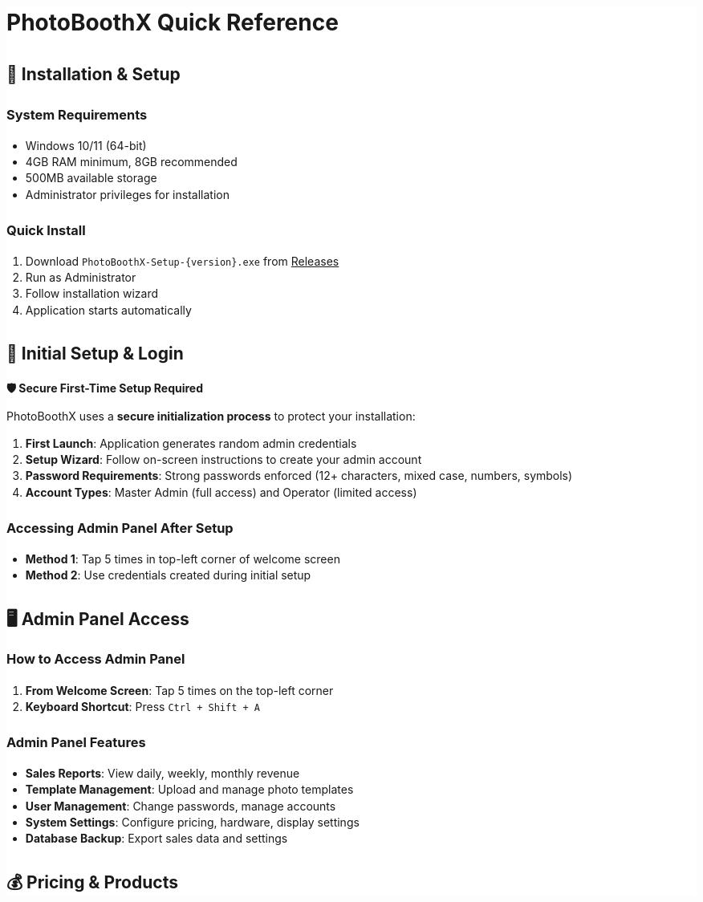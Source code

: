 # PhotoBoothX Quick Reference

## 🚀 Installation & Setup

### System Requirements
- Windows 10/11 (64-bit)
- 4GB RAM minimum, 8GB recommended
- 500MB available storage
- Administrator privileges for installation

### Quick Install
1. Download `PhotoBoothX-Setup-{version}.exe` from [Releases](../../../releases/latest)
2. Run as Administrator
3. Follow installation wizard
4. Application starts automatically

## 🔐 Initial Setup & Login

**🛡️ Secure First-Time Setup Required**

PhotoBoothX uses a **secure initialization process** to protect your installation:

1. **First Launch**: Application generates random admin credentials
2. **Setup Wizard**: Follow on-screen instructions to create your admin account
3. **Password Requirements**: Strong passwords enforced (12+ characters, mixed case, numbers, symbols)
4. **Account Types**: Master Admin (full access) and Operator (limited access)

### Accessing Admin Panel After Setup
- **Method 1**: Tap 5 times in top-left corner of welcome screen
- **Method 2**: Use credentials created during initial setup

## 🖥️ Admin Panel Access

### How to Access Admin Panel
1. **From Welcome Screen**: Tap 5 times on the top-left corner
2. **Keyboard Shortcut**: Press `Ctrl + Shift + A`

### Admin Panel Features
- **Sales Reports**: View daily, weekly, monthly revenue
- **Template Management**: Upload and manage photo templates
- **User Management**: Change passwords, manage accounts
- **System Settings**: Configure pricing, hardware, display settings
- **Database Backup**: Export sales data and settings

## 💰 Pricing & Products
